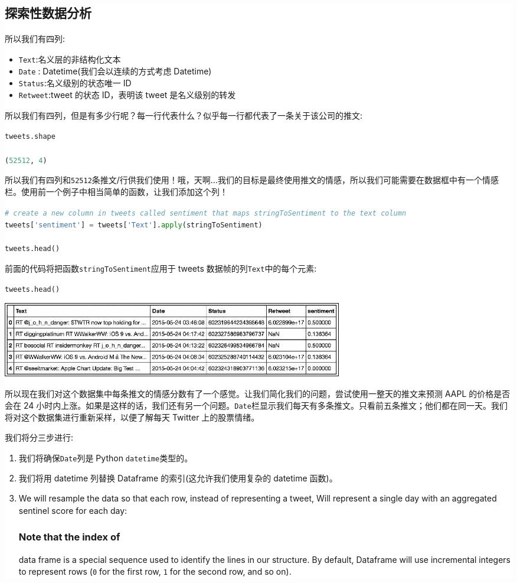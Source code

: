 ## 探索性数据分析

所以我们有四列:

*   `Text`:名义层的非结构化文本
*   `Date` : Datetime(我们会以连续的方式考虑 Datetime)
*   `Status`:名义级别的状态唯一 ID
*   `Retweet`:tweet 的状态 ID，表明该 tweet 是名义级别的转发

所以我们有四列，但是有多少行呢？每一行代表什么？似乎每一行都代表了一条关于该公司的推文:

```py
tweets.shape

(52512, 4)
```

所以我们有四列和`52512`条推文/行供我们使用！哦，天啊…我们的目标是最终使用推文的情感，所以我们可能需要在数据框中有一个情感栏。使用前一个例子中相当简单的函数，让我们添加这个列！

```py
# create a new column in tweets called sentiment that maps stringToSentiment to the text column
tweets['sentiment'] = tweets['Text'].apply(stringToSentiment)

tweets.head()
```

前面的代码将把函数`stringToSentiment`应用于 tweets 数据帧的列`Text`中的每个元素:

```py
tweets.head()
```

![Exploratory data analysis](img/B05260_013_f2.jpg)

所以现在我们对这个数据集中每条推文的情感分数有了一个感觉。让我们简化我们的问题，尝试使用一整天的推文来预测 AAPL 的价格是否会在 24 小时内上涨。如果是这样的话，我们还有另一个问题。`Date`栏显示我们每天有多条推文。只看前五条推文；他们都在同一天。我们将对这个数据集进行重新采样，以便了解每天 Twitter 上的股票情绪。

我们将分三步进行:

1.  我们将确保`Date`列是 Python `datetime`类型的。
2.  我们将用 datetime 列替换 Dataframe 的索引(这允许我们使用复杂的 datetime 函数)。
3.  We will resample the data so that each row, instead of representing a tweet, Will represent a single day with an aggregated sentinel score for each day:

    ### Note that the index of

    data frame is a special sequence used to identify the lines in our structure. By default, Dataframe will use incremental integers to represent rows (`0` for the first row, `1` for the second row, and so on).
